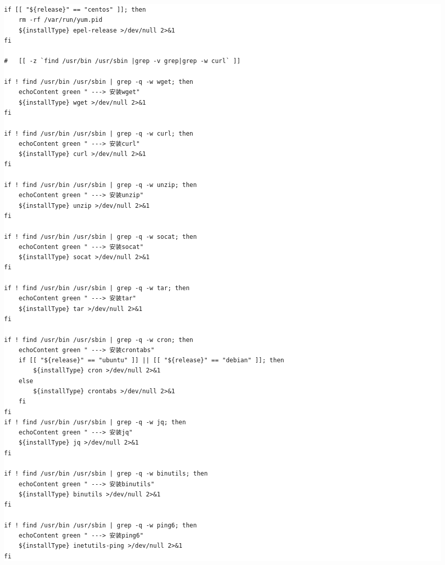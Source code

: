 	if [[ "${release}" == "centos" ]]; then
		rm -rf /var/run/yum.pid
		${installType} epel-release >/dev/null 2>&1
	fi

	#	[[ -z `find /usr/bin /usr/sbin |grep -v grep|grep -w curl` ]]

	if ! find /usr/bin /usr/sbin | grep -q -w wget; then
		echoContent green " ---> 安装wget"
		${installType} wget >/dev/null 2>&1
	fi

	if ! find /usr/bin /usr/sbin | grep -q -w curl; then
		echoContent green " ---> 安装curl"
		${installType} curl >/dev/null 2>&1
	fi

	if ! find /usr/bin /usr/sbin | grep -q -w unzip; then
		echoContent green " ---> 安装unzip"
		${installType} unzip >/dev/null 2>&1
	fi

	if ! find /usr/bin /usr/sbin | grep -q -w socat; then
		echoContent green " ---> 安装socat"
		${installType} socat >/dev/null 2>&1
	fi

	if ! find /usr/bin /usr/sbin | grep -q -w tar; then
		echoContent green " ---> 安装tar"
		${installType} tar >/dev/null 2>&1
	fi

	if ! find /usr/bin /usr/sbin | grep -q -w cron; then
		echoContent green " ---> 安装crontabs"
		if [[ "${release}" == "ubuntu" ]] || [[ "${release}" == "debian" ]]; then
			${installType} cron >/dev/null 2>&1
		else
			${installType} crontabs >/dev/null 2>&1
		fi
	fi
	if ! find /usr/bin /usr/sbin | grep -q -w jq; then
		echoContent green " ---> 安装jq"
		${installType} jq >/dev/null 2>&1
	fi

	if ! find /usr/bin /usr/sbin | grep -q -w binutils; then
		echoContent green " ---> 安装binutils"
		${installType} binutils >/dev/null 2>&1
	fi

	if ! find /usr/bin /usr/sbin | grep -q -w ping6; then
		echoContent green " ---> 安装ping6"
		${installType} inetutils-ping >/dev/null 2>&1
	fi
